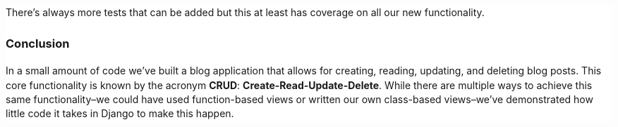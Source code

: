 There’s always more tests that can be added but this at least has coverage on all our
new functionality.

### Conclusion

In a small amount of code we’ve built a blog application that allows for creating,
reading, updating, and deleting blog posts. This core functionality is known by
the acronym **CRUD**: **Create-Read-Update-Delete**. While there are multiple ways to
achieve this same functionality–we could have used function-based views or written
our own class-based views–we’ve demonstrated how little code it takes in Django to
make this happen.
